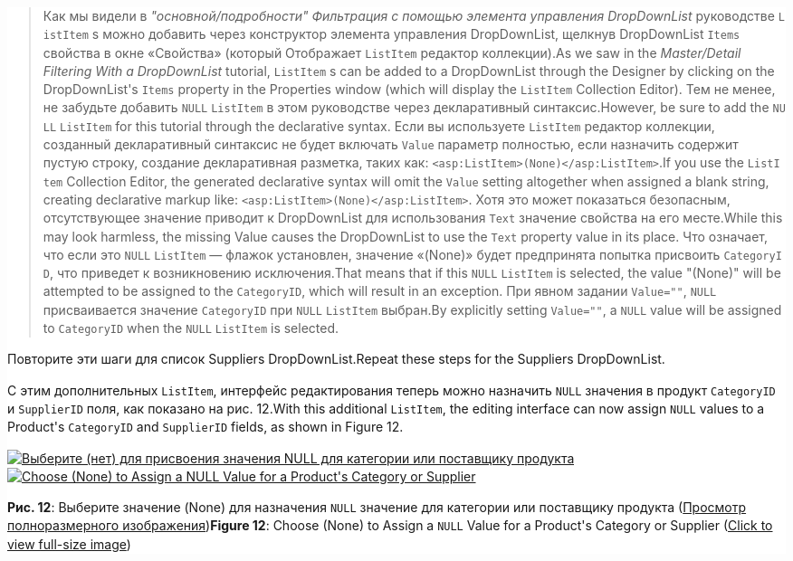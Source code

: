 > <span data-ttu-id="0f2a1-231">Как мы видели в *"основной/подробности" Фильтрация с помощью элемента управления DropDownList* руководстве `ListItem` s можно добавить через конструктор элемента управления DropDownList, щелкнув DropDownList `Items` свойства в окне «Свойства» (который Отображает `ListItem` редактор коллекции).</span><span class="sxs-lookup"><span data-stu-id="0f2a1-231">As we saw in the *Master/Detail Filtering With a DropDownList* tutorial, `ListItem` s can be added to a DropDownList through the Designer by clicking on the DropDownList's `Items` property in the Properties window (which will display the `ListItem` Collection Editor).</span></span> <span data-ttu-id="0f2a1-232">Тем не менее, не забудьте добавить `NULL` `ListItem` в этом руководстве через декларативный синтаксис.</span><span class="sxs-lookup"><span data-stu-id="0f2a1-232">However, be sure to add the `NULL` `ListItem` for this tutorial through the declarative syntax.</span></span> <span data-ttu-id="0f2a1-233">Если вы используете `ListItem` редактор коллекции, созданный декларативный синтаксис не будет включать `Value` параметр полностью, если назначить содержит пустую строку, создание декларативная разметка, таких как: `<asp:ListItem>(None)</asp:ListItem>`.</span><span class="sxs-lookup"><span data-stu-id="0f2a1-233">If you use the `ListItem` Collection Editor, the generated declarative syntax will omit the `Value` setting altogether when assigned a blank string, creating declarative markup like: `<asp:ListItem>(None)</asp:ListItem>`.</span></span> <span data-ttu-id="0f2a1-234">Хотя это может показаться безопасным, отсутствующее значение приводит к DropDownList для использования `Text` значение свойства на его месте.</span><span class="sxs-lookup"><span data-stu-id="0f2a1-234">While this may look harmless, the missing Value causes the DropDownList to use the `Text` property value in its place.</span></span> <span data-ttu-id="0f2a1-235">Что означает, что если это `NULL` `ListItem` — флажок установлен, значение «(None)» будет предпринята попытка присвоить `CategoryID`, что приведет к возникновению исключения.</span><span class="sxs-lookup"><span data-stu-id="0f2a1-235">That means that if this `NULL` `ListItem` is selected, the value "(None)" will be attempted to be assigned to the `CategoryID`, which will result in an exception.</span></span> <span data-ttu-id="0f2a1-236">При явном задании `Value=""`, `NULL` присваивается значение `CategoryID` при `NULL` `ListItem` выбран.</span><span class="sxs-lookup"><span data-stu-id="0f2a1-236">By explicitly setting `Value=""`, a `NULL` value will be assigned to `CategoryID` when the `NULL` `ListItem` is selected.</span></span>


<span data-ttu-id="0f2a1-237">Повторите эти шаги для список Suppliers DropDownList.</span><span class="sxs-lookup"><span data-stu-id="0f2a1-237">Repeat these steps for the Suppliers DropDownList.</span></span>

<span data-ttu-id="0f2a1-238">С этим дополнительных `ListItem`, интерфейс редактирования теперь можно назначить `NULL` значения в продукт `CategoryID` и `SupplierID` поля, как показано на рис. 12.</span><span class="sxs-lookup"><span data-stu-id="0f2a1-238">With this additional `ListItem`, the editing interface can now assign `NULL` values to a Product's `CategoryID` and `SupplierID` fields, as shown in Figure 12.</span></span>


<span data-ttu-id="0f2a1-239">[![Выберите (нет) для присвоения значения NULL для категории или поставщику продукта](customizing-the-data-modification-interface-cs/_static/image35.png)](customizing-the-data-modification-interface-cs/_static/image34.png)</span><span class="sxs-lookup"><span data-stu-id="0f2a1-239">[![Choose (None) to Assign a NULL Value for a Product's Category or Supplier](customizing-the-data-modification-interface-cs/_static/image35.png)](customizing-the-data-modification-interface-cs/_static/image34.png)</span></span>

<span data-ttu-id="0f2a1-240">**Рис. 12**: Выберите значение (None) для назначения `NULL` значение для категории или поставщику продукта ([Просмотр полноразмерного изображения](customizing-the-data-modification-interface-cs/_static/image36.png))</span><span class="sxs-lookup"><span data-stu-id="0f2a1-240">**Figure 12**: Choose (None) to Assign a `NULL` Value for a Product's Category or Supplier ([Click to view full-size image](customizing-the-data-modification-interface-cs/_static/image36.png))</span></span>
